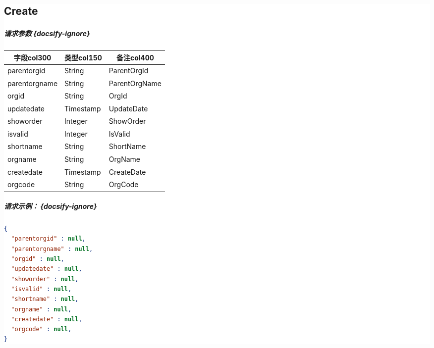 
## Create

<el-row>
<div style="width: 80px">
<el-alert center title="POST" style="background-color: rgba(52, 143, 228, 0.1);color: #348fe4;" :closable="false" ></el-alert>
</div>
<div style="margin-left:5px;width: calc(100% - 85px)">
<el-alert title="/sysorganizations" type="info" :closable="false" ></el-alert>
</div>
</el-row>



##### 请求参数 {docsify-ignore}
|字段col300|类型col150|备注col400|
|---|---|----|
|parentorgid|String|ParentOrgId|
|parentorgname|String|ParentOrgName|
|orgid|String|OrgId|
|updatedate|Timestamp|UpdateDate|
|showorder|Integer|ShowOrder|
|isvalid|Integer|IsValid|
|shortname|String|ShortName|
|orgname|String|OrgName|
|createdate|Timestamp|CreateDate|
|orgcode|String|OrgCode|



##### 请求示例： {docsify-ignore}
```json
{
  "parentorgid" : null,
  "parentorgname" : null,
  "orgid" : null,
  "updatedate" : null,
  "showorder" : null,
  "isvalid" : null,
  "shortname" : null,
  "orgname" : null,
  "createdate" : null,
  "orgcode" : null,
}
```
